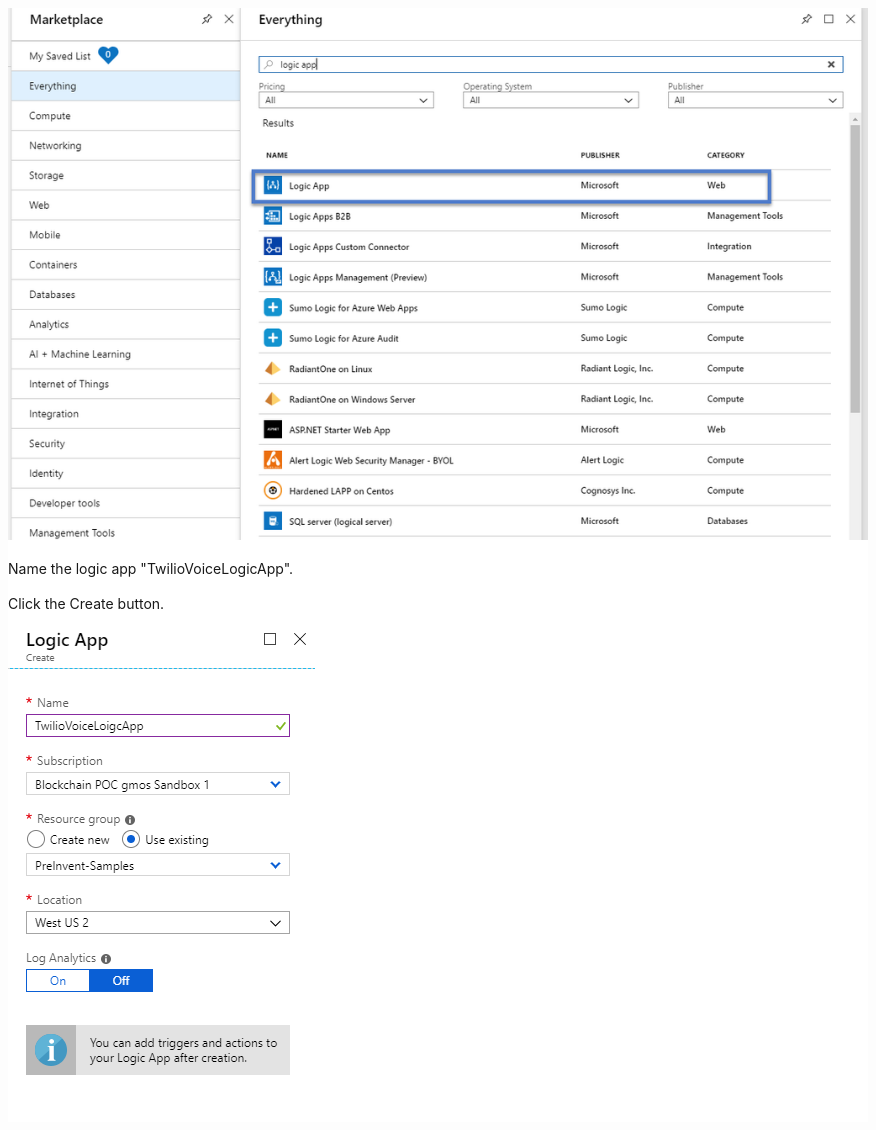 ![Create Logic App](./media/logicapp1.png)

Name the logic app "TwilioVoiceLogicApp".

Click the Create button.

![Configure Logic App](./media/logicapp2.png)
